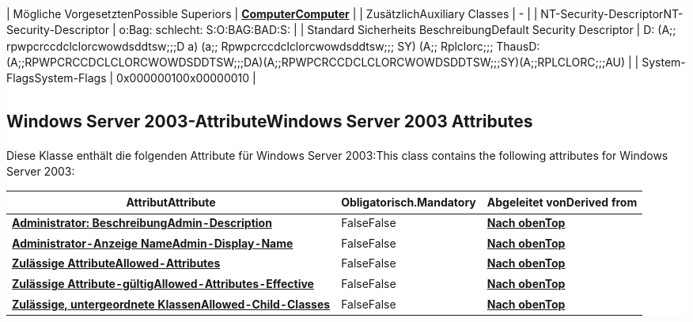 | <span data-ttu-id="1a3fd-410">Mögliche Vorgesetzten</span><span class="sxs-lookup"><span data-stu-id="1a3fd-410">Possible Superiors</span></span>          | [<span data-ttu-id="1a3fd-411">**Computer**</span><span class="sxs-lookup"><span data-stu-id="1a3fd-411">**Computer**</span></span>](c-computer.md)                                                               |
| <span data-ttu-id="1a3fd-412">Zusätzlich</span><span class="sxs-lookup"><span data-stu-id="1a3fd-412">Auxiliary Classes</span></span>           | \-                                                                                           |
| <span data-ttu-id="1a3fd-413">NT-Security-Descriptor</span><span class="sxs-lookup"><span data-stu-id="1a3fd-413">NT-Security-Descriptor</span></span>      | <span data-ttu-id="1a3fd-414">o:Bag: schlecht: S:</span><span class="sxs-lookup"><span data-stu-id="1a3fd-414">O:BAG:BAD:S:</span></span>                                                                                 |
| <span data-ttu-id="1a3fd-415">Standard Sicherheits Beschreibung</span><span class="sxs-lookup"><span data-stu-id="1a3fd-415">Default Security Descriptor</span></span> | <span data-ttu-id="1a3fd-416">D: (A;; rpwpcrccdclclorcwowdsddtsw;;;D a) (a;; Rpwpcrccdclclorcwowdsddtsw;;; SY) (A;; Rplclorc;;; Thaus</span><span class="sxs-lookup"><span data-stu-id="1a3fd-416">D:(A;;RPWPCRCCDCLCLORCWOWDSDDTSW;;;DA)(A;;RPWPCRCCDCLCLORCWOWDSDDTSW;;;SY)(A;;RPLCLORC;;;AU)</span></span> |
| <span data-ttu-id="1a3fd-417">System-Flags</span><span class="sxs-lookup"><span data-stu-id="1a3fd-417">System-Flags</span></span>                | <span data-ttu-id="1a3fd-418">0x00000010</span><span class="sxs-lookup"><span data-stu-id="1a3fd-418">0x00000010</span></span>                                                                                   |



## <a name="windows-server-2003-attributes"></a><span data-ttu-id="1a3fd-419">Windows Server 2003-Attribute</span><span class="sxs-lookup"><span data-stu-id="1a3fd-419">Windows Server 2003 Attributes</span></span>

<span data-ttu-id="1a3fd-420">Diese Klasse enthält die folgenden Attribute für Windows Server 2003:</span><span class="sxs-lookup"><span data-stu-id="1a3fd-420">This class contains the following attributes for Windows Server 2003:</span></span>



| <span data-ttu-id="1a3fd-421">Attribut</span><span class="sxs-lookup"><span data-stu-id="1a3fd-421">Attribute</span></span>                                                                   | <span data-ttu-id="1a3fd-422">Obligatorisch.</span><span class="sxs-lookup"><span data-stu-id="1a3fd-422">Mandatory</span></span> | <span data-ttu-id="1a3fd-423">Abgeleitet von</span><span class="sxs-lookup"><span data-stu-id="1a3fd-423">Derived from</span></span>                                                                             |
|-----------------------------------------------------------------------------|-----------|------------------------------------------------------------------------------------------|
| [<span data-ttu-id="1a3fd-424">**Administrator: Beschreibung**</span><span class="sxs-lookup"><span data-stu-id="1a3fd-424">**Admin-Description**</span></span>](a-admindescription.md)                             | <span data-ttu-id="1a3fd-425">False</span><span class="sxs-lookup"><span data-stu-id="1a3fd-425">False</span></span>     | [<span data-ttu-id="1a3fd-426">**Nach oben**</span><span class="sxs-lookup"><span data-stu-id="1a3fd-426">**Top**</span></span>](c-top.md)<br/>                                                          |
| [<span data-ttu-id="1a3fd-427">**Administrator-Anzeige Name**</span><span class="sxs-lookup"><span data-stu-id="1a3fd-427">**Admin-Display-Name**</span></span>](a-admindisplayname.md)                            | <span data-ttu-id="1a3fd-428">False</span><span class="sxs-lookup"><span data-stu-id="1a3fd-428">False</span></span>     | [<span data-ttu-id="1a3fd-429">**Nach oben**</span><span class="sxs-lookup"><span data-stu-id="1a3fd-429">**Top**</span></span>](c-top.md)<br/>                                                          |
| [<span data-ttu-id="1a3fd-430">**Zulässige Attribute**</span><span class="sxs-lookup"><span data-stu-id="1a3fd-430">**Allowed-Attributes**</span></span>](a-allowedattributes.md)                           | <span data-ttu-id="1a3fd-431">False</span><span class="sxs-lookup"><span data-stu-id="1a3fd-431">False</span></span>     | [<span data-ttu-id="1a3fd-432">**Nach oben**</span><span class="sxs-lookup"><span data-stu-id="1a3fd-432">**Top**</span></span>](c-top.md)<br/>                                                          |
| [<span data-ttu-id="1a3fd-433">**Zulässige Attribute-gültig**</span><span class="sxs-lookup"><span data-stu-id="1a3fd-433">**Allowed-Attributes-Effective**</span></span>](a-allowedattributeseffective.md)        | <span data-ttu-id="1a3fd-434">False</span><span class="sxs-lookup"><span data-stu-id="1a3fd-434">False</span></span>     | [<span data-ttu-id="1a3fd-435">**Nach oben**</span><span class="sxs-lookup"><span data-stu-id="1a3fd-435">**Top**</span></span>](c-top.md)<br/>                                                          |
| [<span data-ttu-id="1a3fd-436">**Zulässige, untergeordnete Klassen**</span><span class="sxs-lookup"><span data-stu-id="1a3fd-436">**Allowed-Child-Classes**</span></span>](a-allowedchildclasses.md)                      | <span data-ttu-id="1a3fd-437">False</span><span class="sxs-lookup"><span data-stu-id="1a3fd-437">False</span></span>     | [<span data-ttu-id="1a3fd-438">**Nach oben**</span><span class="sxs-lookup"><span data-stu-id="1a3fd-438">**Top**</span></span>](c-top.md)<br/>                                                          |